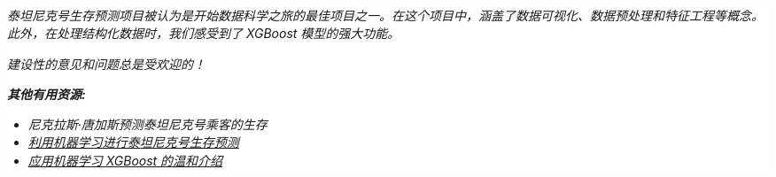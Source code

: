 *泰坦尼克号生存预测项目被认为是开始数据科学之旅的最佳项目之一。在这个项目中，涵盖了数据可视化、数据预处理和特征工程等概念。此外，在处理结构化数据时，我们感受到了 XGBoost 模型的强大功能。*

*建设性的意见和问题总是受欢迎的！*

***其他有用资源:***

*   *尼克拉斯·唐加斯预测泰坦尼克号乘客的生存*
*   *[利用机器学习进行泰坦尼克号生存预测](/better-programming/titanic-survival-prediction-using-machine-learning-4c5ff1e3fa16)*
*   *[应用机器学习 XGBoost 的温和介绍](https://machinelearningmastery.com/gentle-introduction-xgboost-applied-machine-learning/#:~:text=XGBoost%20is%20an%20algorithm%20that,designed%20for%20speed%20and%20performance.)*